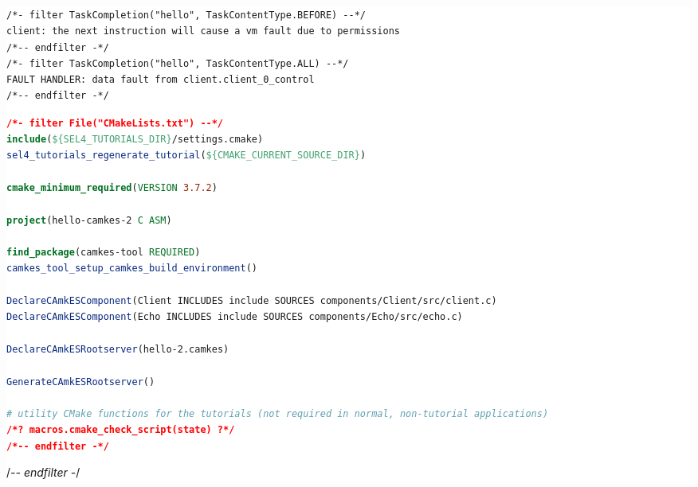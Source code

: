 
```
/*- filter TaskCompletion("hello", TaskContentType.BEFORE) --*/
client: the next instruction will cause a vm fault due to permissions
/*-- endfilter -*/
/*- filter TaskCompletion("hello", TaskContentType.ALL) --*/
FAULT HANDLER: data fault from client.client_0_control
/*-- endfilter -*/
```


```cmake
/*- filter File("CMakeLists.txt") --*/
include(${SEL4_TUTORIALS_DIR}/settings.cmake)
sel4_tutorials_regenerate_tutorial(${CMAKE_CURRENT_SOURCE_DIR})

cmake_minimum_required(VERSION 3.7.2)

project(hello-camkes-2 C ASM)

find_package(camkes-tool REQUIRED)
camkes_tool_setup_camkes_build_environment()

DeclareCAmkESComponent(Client INCLUDES include SOURCES components/Client/src/client.c)
DeclareCAmkESComponent(Echo INCLUDES include SOURCES components/Echo/src/echo.c)

DeclareCAmkESRootserver(hello-2.camkes)

GenerateCAmkESRootserver()

# utility CMake functions for the tutorials (not required in normal, non-tutorial applications)
/*? macros.cmake_check_script(state) ?*/
/*-- endfilter -*/
```
/*-- endfilter -*/